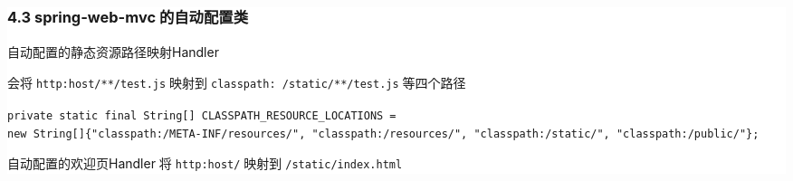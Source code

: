 ### 4.3 spring-web-mvc 的自动配置类

自动配置的静态资源路径映射Handler

会将 `http:host/**/test.js` 映射到 `classpath: /static/**/test.js` 等四个路径

```
private static final String[] CLASSPATH_RESOURCE_LOCATIONS = 
new String[]{"classpath:/META-INF/resources/", "classpath:/resources/", "classpath:/static/", "classpath:/public/"};
```

自动配置的欢迎页Handler  将 `http:host/` 映射到  `/static/index.html`
